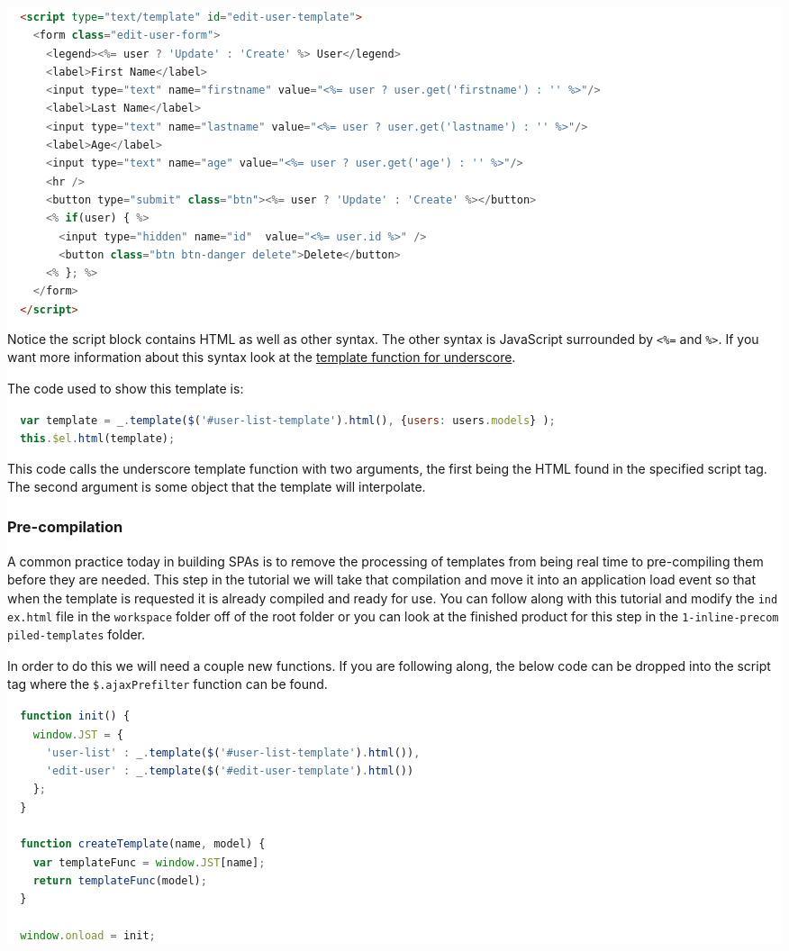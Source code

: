 ```html
  <script type="text/template" id="edit-user-template">
    <form class="edit-user-form">
      <legend><%= user ? 'Update' : 'Create' %> User</legend>
      <label>First Name</label>
      <input type="text" name="firstname" value="<%= user ? user.get('firstname') : '' %>"/>
      <label>Last Name</label>
      <input type="text" name="lastname" value="<%= user ? user.get('lastname') : '' %>"/>
      <label>Age</label>
      <input type="text" name="age" value="<%= user ? user.get('age') : '' %>"/>
      <hr />
      <button type="submit" class="btn"><%= user ? 'Update' : 'Create' %></button>
      <% if(user) { %>
        <input type="hidden" name="id"  value="<%= user.id %>" />
        <button class="btn btn-danger delete">Delete</button>
      <% }; %>
    </form>
  </script>
```

Notice the script block contains HTML as well as other syntax.  The other syntax is JavaScript surrounded by `<%=` and `%>`.  If you want more information about this syntax look at the [template function for underscore](http://underscorejs.org/#template).

The code used to show this template is:

```javascript
  var template = _.template($('#user-list-template').html(), {users: users.models} );
  this.$el.html(template);
```

This code calls the underscore template function with two arguments, the first being the HTML found in the specified script tag.  The second argument is some object that the template will interpolate.

### Pre-compilation

A common practice today in building SPAs is to remove the processing of templates from being real time to pre-compiling them before they are needed.  This step in the tutorial we will take that compilation and move it into an application load event so that when the template is requested it is already compiled and ready for use.  You can follow along with this tutorial and modify the `index.html` file in the `workspace` folder off of the root folder or you can look at the finished product for this step in the `1-inline-precompiled-templates` folder.

In order to do this we will need a couple new functions.  If you are following along, the below code can be dropped into the script tag where the `$.ajaxPrefilter` function can be found.

```javascript
  function init() {
    window.JST = {
      'user-list' : _.template($('#user-list-template').html()),
      'edit-user' : _.template($('#edit-user-template').html())
    };
  }
  
  function createTemplate(name, model) {
    var templateFunc = window.JST[name];
    return templateFunc(model);
  }

  window.onload = init;
```
